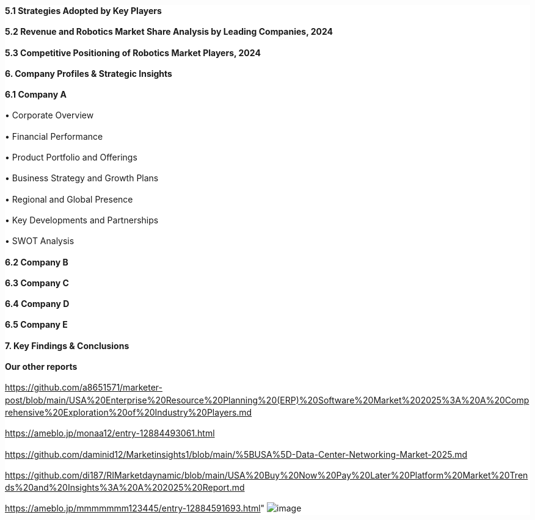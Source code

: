 <strong>5.1 Strategies Adopted by Key Players</strong>

<strong>5.2 Revenue and Robotics Market Share Analysis by Leading Companies, 2024</strong>

<strong>5.3 Competitive Positioning of Robotics Market Players, 2024</strong>

<strong>6. Company Profiles & Strategic Insights</strong>

<strong>6.1 Company A</strong>

• Corporate Overview

• Financial Performance

• Product Portfolio and Offerings

• Business Strategy and Growth Plans

• Regional and Global Presence

• Key Developments and Partnerships

• SWOT Analysis

<strong>6.2 Company B</strong>

<strong>6.3 Company C</strong>

<strong>6.4 Company D</strong>

<strong>6.5 Company E</strong>

<strong>7. Key Findings & Conclusions</strong>

<strong>Our other reports</strong>

<a href=https://github.com/a8651571/marketer-post/blob/main/USA%20Enterprise%20Resource%20Planning%20(ERP)%20Software%20Market%202025%3A%20A%20Comprehensive%20Exploration%20of%20Industry%20Players.md>https://github.com/a8651571/marketer-post/blob/main/USA%20Enterprise%20Resource%20Planning%20(ERP)%20Software%20Market%202025%3A%20A%20Comprehensive%20Exploration%20of%20Industry%20Players.md</a>

<a href=https://ameblo.jp/monaa12/entry-12884493061.html>https://ameblo.jp/monaa12/entry-12884493061.html</a>

<a href=https://github.com/daminid12/Marketinsights1/blob/main/%5BUSA%5D-Data-Center-Networking-Market-2025.md>https://github.com/daminid12/Marketinsights1/blob/main/%5BUSA%5D-Data-Center-Networking-Market-2025.md</a>

<a href=https://github.com/di187/RIMarketdaynamic/blob/main/USA%20Buy%20Now%20Pay%20Later%20Platform%20Market%20Trends%20and%20Insights%3A%20A%202025%20Report.md>https://github.com/di187/RIMarketdaynamic/blob/main/USA%20Buy%20Now%20Pay%20Later%20Platform%20Market%20Trends%20and%20Insights%3A%20A%202025%20Report.md</a>

<a href=https://ameblo.jp/mmmmmmm123445/entry-12884591693.html>https://ameblo.jp/mmmmmmm123445/entry-12884591693.html</a>"
![image](https://github.com/user-attachments/assets/7867cadc-4728-4cb9-82eb-9c416720f9b3)
